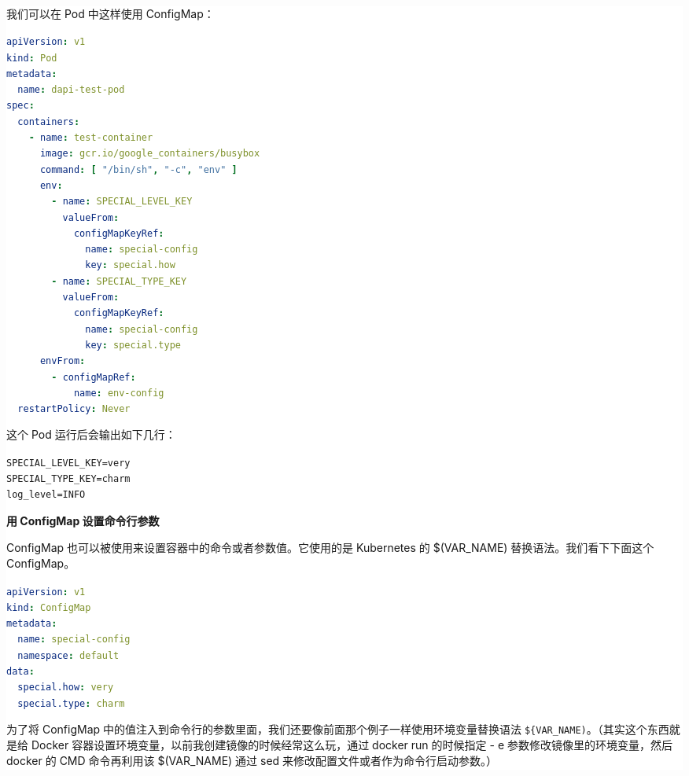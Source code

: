 我们可以在 Pod 中这样使用 ConfigMap：

```yaml
apiVersion: v1
kind: Pod
metadata:
  name: dapi-test-pod
spec:
  containers:
    - name: test-container
      image: gcr.io/google_containers/busybox
      command: [ "/bin/sh", "-c", "env" ]
      env:
        - name: SPECIAL_LEVEL_KEY
          valueFrom:
            configMapKeyRef:
              name: special-config
              key: special.how
        - name: SPECIAL_TYPE_KEY
          valueFrom:
            configMapKeyRef:
              name: special-config
              key: special.type
      envFrom:
        - configMapRef:
            name: env-config
  restartPolicy: Never
```

这个 Pod 运行后会输出如下几行：

```
SPECIAL_LEVEL_KEY=very
SPECIAL_TYPE_KEY=charm
log_level=INFO
```

**用 ConfigMap 设置命令行参数**

ConfigMap 也可以被使用来设置容器中的命令或者参数值。它使用的是 Kubernetes 的 $(VAR_NAME) 替换语法。我们看下下面这个 ConfigMap。

```yaml
apiVersion: v1
kind: ConfigMap
metadata:
  name: special-config
  namespace: default
data:
  special.how: very
  special.type: charm
```

为了将 ConfigMap 中的值注入到命令行的参数里面，我们还要像前面那个例子一样使用环境变量替换语法 `${VAR_NAME)`。（其实这个东西就是给 Docker 容器设置环境变量，以前我创建镜像的时候经常这么玩，通过 docker run 的时候指定 - e 参数修改镜像里的环境变量，然后 docker 的 CMD 命令再利用该 $(VAR_NAME) 通过 sed 来修改配置文件或者作为命令行启动参数。）
